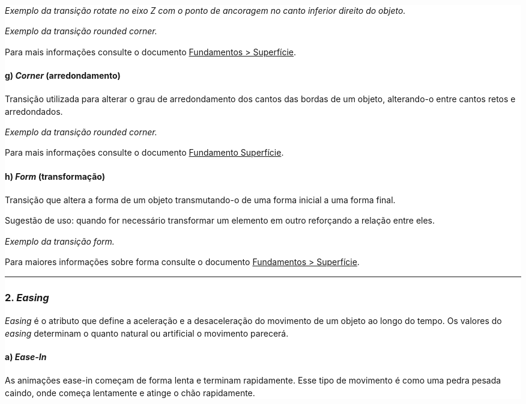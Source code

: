 <video controls width="320" height="240" controls type="video/mp4">
<source src="videos/rotate_z2.mp4" type="video/mp4">
</video>

*Exemplo da transição _rotate_ no eixo Z com o ponto de ancoragem no canto inferior direito do objeto.*

<video controls width="320" height="240" controls type="video/mp4">
<source src="videos/corner.mp4" type="video/mp4">
</video>

*Exemplo da transição _rounded corner_.*

Para mais informações consulte o documento [Fundamentos > Superfície](/ds/fundamentos-visuais/superficie).

#### g) _Corner_ (arredondamento)

Transição utilizada para alterar o grau de arredondamento dos cantos das bordas de um objeto, alterando-o entre cantos retos e arredondados.

<video controls width="320" height="240" controls type="video/mp4">
<source src="videos/corner.mp4" type="video/mp4">
</video>

*Exemplo da transição _rounded corner_.*

Para mais informações consulte o documento [Fundamento Superfície](/ds/fundamentos-visuais/superficie).

#### h) _Form_ (transformação)

Transição que altera a forma de um objeto transmutando-o de uma forma inicial a uma forma final.

Sugestão de uso: quando for necessário transformar um elemento em outro reforçando a relação entre eles.

<video controls width="320" height="240" controls type="video/mp4">
<source src="videos/form.mp4" type="video/mp4">
</video>

*Exemplo da transição _form_.*

Para maiores informações sobre forma consulte o documento [Fundamentos > Superfície](/ds/fundamentos-visuais/superficie).

---

### 2. _Easing_

_Easing_ é o atributo que define a aceleração e a desaceleração do movimento de um objeto ao longo do tempo. Os valores do _easing_ determinam o quanto natural ou artificial o movimento parecerá.

#### a) _Ease-In_

As animações ease-in começam de forma lenta e terminam rapidamente.
Esse tipo de movimento é como uma pedra pesada caindo, onde começa lentamente e atinge o chão rapidamente.

